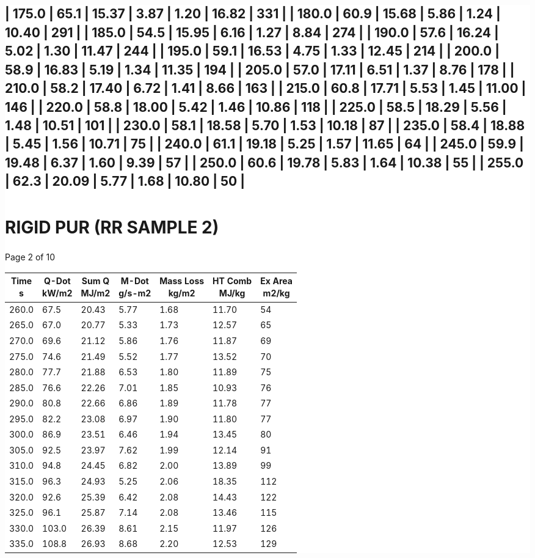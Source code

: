 | 175.0 | 65.1 | 15.37 | 3.87 | 1.20 | 16.82 | 331 |
| 180.0 | 60.9 | 15.68 | 5.86 | 1.24 | 10.40 | 291 |
| 185.0 | 54.5 | 15.95 | 6.16 | 1.27 | 8.84 | 274 |
| 190.0 | 57.6 | 16.24 | 5.02 | 1.30 | 11.47 | 244 |
| 195.0 | 59.1 | 16.53 | 4.75 | 1.33 | 12.45 | 214 |
| 200.0 | 58.9 | 16.83 | 5.19 | 1.34 | 11.35 | 194 |
| 205.0 | 57.0 | 17.11 | 6.51 | 1.37 | 8.76 | 178 |
| 210.0 | 58.2 | 17.40 | 6.72 | 1.41 | 8.66 | 163 |
| 215.0 | 60.8 | 17.71 | 5.53 | 1.45 | 11.00 | 146 |
| 220.0 | 58.8 | 18.00 | 5.42 | 1.46 | 10.86 | 118 |
| 225.0 | 58.5 | 18.29 | 5.56 | 1.48 | 10.51 | 101 |
| 230.0 | 58.1 | 18.58 | 5.70 | 1.53 | 10.18 | 87 |
| 235.0 | 58.4 | 18.88 | 5.45 | 1.56 | 10.71 | 75 |
| 240.0 | 61.1 | 19.18 | 5.25 | 1.57 | 11.65 | 64 |
| 245.0 | 59.9 | 19.48 | 6.37 | 1.60 | 9.39 | 57 |
| 250.0 | 60.6 | 19.78 | 5.83 | 1.64 | 10.38 | 55 |
| 255.0 | 62.3 | 20.09 | 5.77 | 1.68 | 10.80 | 50 |
---
# RIGID PUR (RR SAMPLE 2)

Page 2 of 10

| Time<br>s | Q-Dot<br>kW/m2 | Sum Q<br>MJ/m2 | M-Dot<br>g/s-m2 | Mass Loss<br>kg/m2 | HT Comb<br>MJ/kg | Ex Area<br>m2/kg |
|-----------|----------------|----------------|-----------------|--------------------|--------------------|-------------------|
| 260.0 | 67.5 | 20.43 | 5.77 | 1.68 | 11.70 | 54 |
| 265.0 | 67.0 | 20.77 | 5.33 | 1.73 | 12.57 | 65 |
| 270.0 | 69.6 | 21.12 | 5.86 | 1.76 | 11.87 | 69 |
| 275.0 | 74.6 | 21.49 | 5.52 | 1.77 | 13.52 | 70 |
| 280.0 | 77.7 | 21.88 | 6.53 | 1.80 | 11.89 | 75 |
| 285.0 | 76.6 | 22.26 | 7.01 | 1.85 | 10.93 | 76 |
| 290.0 | 80.8 | 22.66 | 6.86 | 1.89 | 11.78 | 77 |
| 295.0 | 82.2 | 23.08 | 6.97 | 1.90 | 11.80 | 77 |
| 300.0 | 86.9 | 23.51 | 6.46 | 1.94 | 13.45 | 80 |
| 305.0 | 92.5 | 23.97 | 7.62 | 1.99 | 12.14 | 91 |
| 310.0 | 94.8 | 24.45 | 6.82 | 2.00 | 13.89 | 99 |
| 315.0 | 96.3 | 24.93 | 5.25 | 2.06 | 18.35 | 112 |
| 320.0 | 92.6 | 25.39 | 6.42 | 2.08 | 14.43 | 122 |
| 325.0 | 96.1 | 25.87 | 7.14 | 2.08 | 13.46 | 115 |
| 330.0 | 103.0 | 26.39 | 8.61 | 2.15 | 11.97 | 126 |
| 335.0 | 108.8 | 26.93 | 8.68 | 2.20 | 12.53 | 129 |